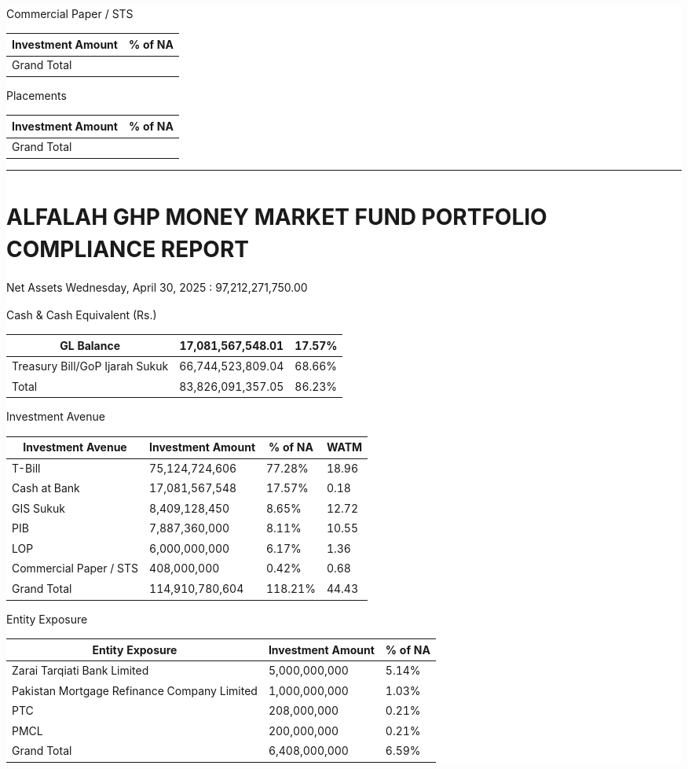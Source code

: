 Commercial Paper / STS

| Investment Amount | % of NA |
| ----------------- | ------- |
| Grand Total       |         |

Placements

| Investment Amount | % of NA |
| ----------------- | ------- |
| Grand Total       |         |

---

# ALFALAH GHP MONEY MARKET FUND PORTFOLIO COMPLIANCE REPORT

Net Assets Wednesday, April 30, 2025 : 97,212,271,750.00

Cash & Cash Equivalent (Rs.)

| GL Balance                     | 17,081,567,548.01 | 17.57% |
| ------------------------------ | ----------------- | ------ |
| Treasury Bill/GoP Ijarah Sukuk | 66,744,523,809.04 | 68.66% |
| Total                          | 83,826,091,357.05 | 86.23% |

Investment Avenue

| Investment Avenue      | Investment Amount | % of NA | WATM  |
| ---------------------- | ----------------- | ------- | ----- |
| T-Bill                 | 75,124,724,606    | 77.28%  | 18.96 |
| Cash at Bank           | 17,081,567,548    | 17.57%  | 0.18  |
| GIS Sukuk              | 8,409,128,450     | 8.65%   | 12.72 |
| PIB                    | 7,887,360,000     | 8.11%   | 10.55 |
| LOP                    | 6,000,000,000     | 6.17%   | 1.36  |
| Commercial Paper / STS | 408,000,000       | 0.42%   | 0.68  |
| Grand Total            | 114,910,780,604   | 118.21% | 44.43 |

Entity Exposure

| Entity Exposure                             | Investment Amount | % of NA |
| ------------------------------------------- | ----------------- | ------- |
| Zarai Tarqiati Bank Limited                 | 5,000,000,000     | 5.14%   |
| Pakistan Mortgage Refinance Company Limited | 1,000,000,000     | 1.03%   |
| PTC                                         | 208,000,000       | 0.21%   |
| PMCL                                        | 200,000,000       | 0.21%   |
| Grand Total                                 | 6,408,000,000     | 6.59%   |
